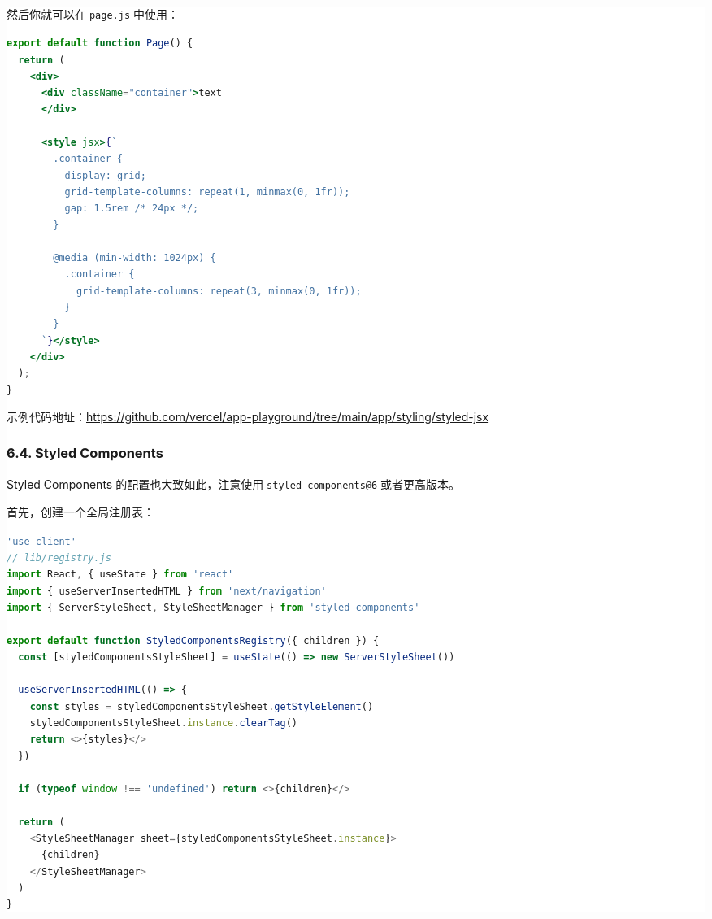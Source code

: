 然后你就可以在 `page.js` 中使用：

```jsx
export default function Page() {
  return (
    <div>
      <div className="container">text
      </div>

      <style jsx>{`
        .container {
          display: grid;
          grid-template-columns: repeat(1, minmax(0, 1fr));
          gap: 1.5rem /* 24px */;
        }

        @media (min-width: 1024px) {
          .container {
            grid-template-columns: repeat(3, minmax(0, 1fr));
          }
        }
      `}</style>
    </div>
  );
}
```

示例代码地址：<https://github.com/vercel/app-playground/tree/main/app/styling/styled-jsx>

### 6.4. Styled Components

Styled Components 的配置也大致如此，注意使用 `styled-components@6` 或者更高版本。

首先，创建一个全局注册表：

```javascript
'use client'
// lib/registry.js
import React, { useState } from 'react'
import { useServerInsertedHTML } from 'next/navigation'
import { ServerStyleSheet, StyleSheetManager } from 'styled-components'
 
export default function StyledComponentsRegistry({ children }) {
  const [styledComponentsStyleSheet] = useState(() => new ServerStyleSheet())
 
  useServerInsertedHTML(() => {
    const styles = styledComponentsStyleSheet.getStyleElement()
    styledComponentsStyleSheet.instance.clearTag()
    return <>{styles}</>
  })
 
  if (typeof window !== 'undefined') return <>{children}</>
 
  return (
    <StyleSheetManager sheet={styledComponentsStyleSheet.instance}>
      {children}
    </StyleSheetManager>
  )
}
```
